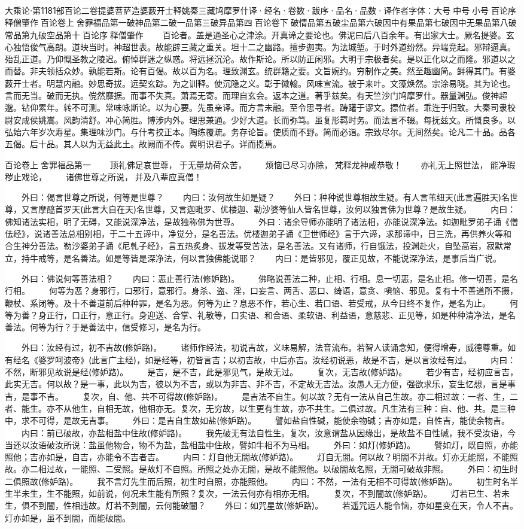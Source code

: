 大乘论·第1181部百论二卷提婆菩萨造婆薮开士释姚秦三藏鸠摩罗什译
· 经名 · 卷数 · 跋序
· 品名 · 品数 · 译作者字体：大号 中号 小号
百论序
释僧肇作
百论卷上
舍罪福品第一破神品第二破一品第三破异品第四
百论卷下
破情品第五破尘品第六破因中有果品第七破因中无果品第八破常品第九破空品第十
百论序
释僧肇作
　　百论者。盖是通圣心之津涂。开真谛之要论也。佛泥曰后八百余年。有出家大士。厥名提婆。玄心独悟俊气高朗。道映当时。神超世表。故能辟三藏之重关。坦十二之幽路。擅步迦夷。为法城堑。于时外道纷然。异端竞起。邪辩逼真。殆乱正道。乃仰慨圣教之陵迟。俯悼群迷之纵惑。将远拯沉沦。故作斯论。所以防正闲邪。大明于宗极者矣。是以正化以之而隆。邪道以之而替。非夫领括众妙。孰能若斯。论有百偈。故以百为名。理致渊玄。统群籍之要。文旨婉约。穷制作之美。然至趣幽简。鲜得其门。有婆薮开士者。明慧内融。妙思奇拔。远契玄踪。为之训释。使沉隐之义。彰于徽翰。风味宣流。被于来叶。文藻焕然。宗涂易晓。其为论也。言而无当。破而无执。傥然靡据。而事不失真。萧焉无寄。而理自玄会。返本之道。著乎兹矣。有天竺沙门鸠摩罗什。器量渊弘。俊神超邈。钻仰累年。转不可测。常味咏斯论。以为心要。先虽亲译。而方言未融。至令思寻者。踌躇于谬文。摽位者。乖迕于归致。大秦司隶校尉安成侯姚嵩。风韵清舒。冲心简胜。博涉内外。理思兼通。少好大道。长而弥笃。虽复形羁时务。而法言不辍。每抚兹文。所慨良多。以弘始六年岁次寿星。集理味沙门。与什考挍正本。陶练覆疏。务存论旨。使质而不野。简而必诣。宗致尽尔。无间然矣。论凡二十品。品各五偈。后十品。其人以为无益此土。故阙而不传。冀明识君子。详而揽焉。

百论卷上
舍罪福品第一
　　顶礼佛足哀世尊， 于无量劫荷众苦，
　　烦恼已尽习亦除， 梵释龙神咸恭敬！
　　亦礼无上照世法， 能净瑕秽止戏论，
　　诸佛世尊之所说， 并及八辈应真僧！

　　外曰：偈言世尊之所说，何等是世尊？
　　内曰：汝何故生如是疑？
　　外曰：种种说世尊相故生疑。有人言苇纽天(此言遍胜天)名世尊，又言摩醯首罗天(此言大自在天)名世尊，又言迦毗罗、优楼迦、勒沙婆等仙人皆名世尊，汝何以独言佛为世尊？是故生疑。
　　内曰：佛知诸法实相，明了无碍，又能说深净法，是故独称佛为世尊。
　　外曰：诸余导师亦能明了诸法相，亦能说深净法。如迦毗罗弟子诵《僧佉经》，说诸善法总相别相，于二十五谛中，净觉分，是名善法。优楼迦弟子诵《卫世师经》言于六谛，求那谛中，日三洗，再供养火等和合生神分善法。勒沙婆弟子诵《尼乹子经》，言五热炙身、拔发等受苦法，是名善法。又有诸师，行自饿法，投渊赴火，自坠高岩，寂默常立，持牛戒等，是名善法。如是等皆是深净法，何以言独佛能说耶？
　　内曰：是皆邪见，覆正见故，不能说深净法，是事后当广说。

　　外曰：佛说何等善法相？
　　内曰：恶止善行法(修妒路)。
　　佛略说善法二种，止相、行相。息一切恶，是名止相。修一切善，是名行相。
　　何等为恶？身邪行，口邪行，意邪行。身杀、盗、淫，口妄言、两舌、恶口、绮语，意贪、嗔恼、邪见。复有十不善道所不摄，鞭杖、系闭等。及十不善道前后种种罪，是名为恶。何等为止？息恶不作，若心生、若口语、若受戒，从今日终不复作，是名为止。
　　何等为善？身正行，口正行，意正行。身迎送、合掌、礼敬等，口实语、和合语、柔软语、利益语，意慈悲、正见等，如是种种清净法，是名善法。何等为行？于是善法中，信受修习，是名为行。

　　外曰：汝经有过，初不吉故(修妒路)。
　　诸师作经法，初说吉故，义味易解，法音流布。若智人读诵念知，便得增寿，威德尊重。如有经名《婆罗呵波帝》(此言广主经)，如是经等，初皆言吉；以初吉故，中后亦吉。汝经初说恶，故是不吉，是以言汝经有过。
　　内曰：不然，断邪见故说是经(修妒路)。
　　是吉，是不吉，此是邪见气，是故无过。
　　复次，无吉故(修妒路)。
　　若少有吉，经初应言吉，此实无吉。何以故？是一事，此以为吉，彼以为不吉，或以为非吉、非不吉，不定故无吉法。汝愚人无方便，强欲求乐，妄生忆想，言是事吉，是事不吉。
　　复次，自、他、共不可得故(修妒路)。
　　是吉法不自生。何以故？无有一法从自己生故。亦二相过故：一者、生，二者、能生。亦不从他生，自相无故，他相亦无。复次，无穷故，以生更有生故，亦不共生。二俱过故。凡生法有三种：自、他、共。是三种中，求不可得，是故无吉事。
　　外曰：是吉自生故如盐(修妒路)。
　　譬如盐自性碱，能使余物碱；吉亦如是，自性吉，能使余物吉。
　　内曰：前已破故，亦盐相盐中住故(修妒路)。
　　我先破无有法自性生。复次，汝意谓盐从因缘出，是故盐不自性碱，我不受汝语，今当还以汝语破汝所说：盐虽他物合，物不为盐，盐相盐中住故，譬如牛相不为马相。
　　外曰：如灯(修妒路)。
　　譬如灯，既自照，亦能照他；吉亦如是，自吉，亦能令不吉者吉。
　　内曰：灯自他无闇故(修妒路)。
　　灯自无闇。何以故？明闇不并故。灯亦无能照，不能照故。亦二相过故，一能照、二受照。是故灯不自照。所照之处亦无闇，是故不能照他。以破闇故名照，无闇可破故非照。
　　外曰：初生时二俱照故(修妒路)。
　　我不言灯先生而后照，初生时自照，亦能照他。
　　内曰：不然，一法有无相不可得故(修妒路)。
　　初生时名半生半未生，生不能照，如前说，何况未生能有所照？复次，一法云何亦有相亦无相。
　　复次，不到闇故(修妒路)。
　　灯若已生、若未生，俱不到闇，性相违故。灯若不到闇，云何能破闇？
　　外曰：如咒星故(修妒路)。
　　若遥咒远人能令恼，亦如星变在天，令人不吉。灯亦如是，虽不到闇，而能破闇。